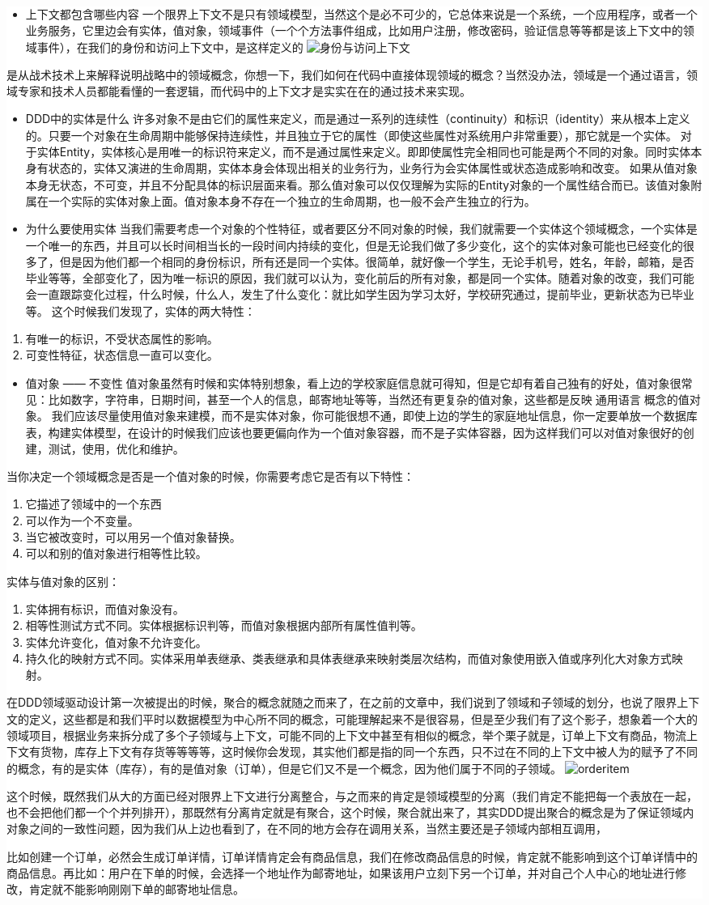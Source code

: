 - 上下文都包含哪些内容
    一个限界上下文不是只有领域模型，当然这个是必不可少的，它总体来说是一个系统，一个应用程序，或者一个业务服务，它里边会有实体，值对象，领域事件（一个个方法事件组成，比如用户注册，修改密码，验证信息等等都是该上下文中的领域事件），在我们的身份和访问上下文中，是这样定义的
    ![身份与访问上下文](https://img2018.cnblogs.com/blog/1468246/201810/1468246-20181025153435326-2063024321.png "身份与访问上下文")

是从战术技术上来解释说明战略中的领域概念，你想一下，我们如何在代码中直接体现领域的概念？当然没办法，领域是一个通过语言，领域专家和技术人员都能看懂的一套逻辑，而代码中的上下文才是实实在在的通过技术来实现。

- DDD中的实体是什么
许多对象不是由它们的属性来定义，而是通过一系列的连续性（continuity）和标识（identity）来从根本上定义的。只要一个对象在生命周期中能够保持连续性，并且独立于它的属性（即使这些属性对系统用户非常重要），那它就是一个实体。
对于实体Entity，实体核心是用唯一的标识符来定义，而不是通过属性来定义。即即使属性完全相同也可能是两个不同的对象。同时实体本身有状态的，实体又演进的生命周期，实体本身会体现出相关的业务行为，业务行为会实体属性或状态造成影响和改变。
如果从值对象本身无状态，不可变，并且不分配具体的标识层面来看。那么值对象可以仅仅理解为实际的Entity对象的一个属性结合而已。该值对象附属在一个实际的实体对象上面。值对象本身不存在一个独立的生命周期，也一般不会产生独立的行为。

- 为什么要使用实体
当我们需要考虑一个对象的个性特征，或者要区分不同对象的时候，我们就需要一个实体这个领域概念，一个实体是一个唯一的东西，并且可以长时间相当长的一段时间内持续的变化，但是无论我们做了多少变化，这个的实体对象可能也已经变化的很多了，但是因为他们都一个相同的身份标识，所有还是同一个实体。很简单，就好像一个学生，无论手机号，姓名，年龄，邮箱，是否毕业等等，全部变化了，因为唯一标识的原因，我们就可以认为，变化前后的所有对象，都是同一个实体。随着对象的改变，我们可能会一直跟踪变化过程，什么时候，什么人，发生了什么变化：就比如学生因为学习太好，学校研究通过，提前毕业，更新状态为已毕业等。
这个时候我们发现了，实体的两大特性：

1. 有唯一的标识，不受状态属性的影响。
2. 可变性特征，状态信息一直可以变化。

- 值对象 —— 不变性
值对象虽然有时候和实体特别想象，看上边的学校家庭信息就可得知，但是它却有着自己独有的好处，值对象很常见：比如数字，字符串，日期时间，甚至一个人的信息，邮寄地址等等，当然还有更复杂的值对象，这些都是反映 通用语言 概念的值对象。
我们应该尽量使用值对象来建模，而不是实体对象，你可能很想不通，即使上边的学生的家庭地址信息，你一定要单放一个数据库表，构建实体模型，在设计的时候我们应该也要更偏向作为一个值对象容器，而不是子实体容器，因为这样我们可以对值对象很好的创建，测试，使用，优化和维护。

当你决定一个领域概念是否是一个值对象的时候，你需要考虑它是否有以下特性：

1. 它描述了领域中的一个东西
2. 可以作为一个不变量。
3. 当它被改变时，可以用另一个值对象替换。
4. 可以和别的值对象进行相等性比较。

实体与值对象的区别：

1. 实体拥有标识，而值对象没有。
2. 相等性测试方式不同。实体根据标识判等，而值对象根据内部所有属性值判等。
3. 实体允许变化，值对象不允许变化。
4. 持久化的映射方式不同。实体采用单表继承、类表继承和具体表继承来映射类层次结构，而值对象使用嵌入值或序列化大对象方式映射。

在DDD领域驱动设计第一次被提出的时候，聚合的概念就随之而来了，在之前的文章中，我们说到了领域和子领域的划分，也说了限界上下文的定义，这些都是和我们平时以数据模型为中心所不同的概念，可能理解起来不是很容易，但是至少我们有了这个影子，想象着一个大的领域项目，根据业务来拆分成了多个子领域与上下文，可能不同的上下文中甚至有相似的概念，举个栗子就是，订单上下文有商品，物流上下文有货物，库存上下文有存货等等等等，这时候你会发现，其实他们都是指的同一个东西，只不过在不同的上下文中被人为的赋予了不同的概念，有的是实体（库存），有的是值对象（订单），但是它们又不是一个概念，因为他们属于不同的子领域。
![orderitem](https://img2018.cnblogs.com/blog/1468246/201811/1468246-20181106154755619-516926705.png "order item")

这个时候，既然我们从大的方面已经对限界上下文进行分离整合，与之而来的肯定是领域模型的分离（我们肯定不能把每一个表放在一起，也不会把他们都一个个并列排开），那既然有分离肯定就是有聚合，这个时候，聚合就出来了，其实DDD提出聚合的概念是为了保证领域内对象之间的一致性问题，因为我们从上边也看到了，在不同的地方会存在调用关系，当然主要还是子领域内部相互调用，

比如创建一个订单，必然会生成订单详情，订单详情肯定会有商品信息，我们在修改商品信息的时候，肯定就不能影响到这个订单详情中的商品信息。再比如：用户在下单的时候，会选择一个地址作为邮寄地址，如果该用户立刻下另一个订单，并对自己个人中心的地址进行修改，肯定就不能影响刚刚下单的邮寄地址信息。

